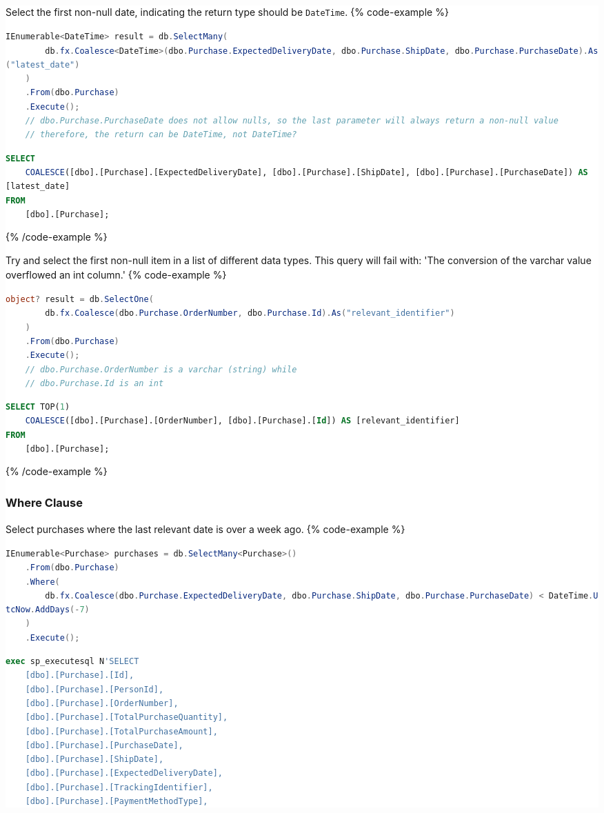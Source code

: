 Select the first non-null date, indicating the return type should be `DateTime`.
{% code-example %}
```csharp
IEnumerable<DateTime> result = db.SelectMany(
        db.fx.Coalesce<DateTime>(dbo.Purchase.ExpectedDeliveryDate, dbo.Purchase.ShipDate, dbo.Purchase.PurchaseDate).As("latest_date")
    )
    .From(dbo.Purchase)
    .Execute();
    // dbo.Purchase.PurchaseDate does not allow nulls, so the last parameter will always return a non-null value
    // therefore, the return can be DateTime, not DateTime?
```
```sql
SELECT
	COALESCE([dbo].[Purchase].[ExpectedDeliveryDate], [dbo].[Purchase].[ShipDate], [dbo].[Purchase].[PurchaseDate]) AS [latest_date]
FROM
	[dbo].[Purchase];
```
{% /code-example %}

Try and select the first non-null item in a list of different data types.  This query will fail with: 'The conversion of the varchar value overflowed an int column.'
{% code-example %}
```csharp
object? result = db.SelectOne(
        db.fx.Coalesce(dbo.Purchase.OrderNumber, dbo.Purchase.Id).As("relevant_identifier")
    )
    .From(dbo.Purchase)
    .Execute();
    // dbo.Purchase.OrderNumber is a varchar (string) while
    // dbo.Purchase.Id is an int
```
```sql
SELECT TOP(1)
	COALESCE([dbo].[Purchase].[OrderNumber], [dbo].[Purchase].[Id]) AS [relevant_identifier]
FROM
	[dbo].[Purchase];
```
{% /code-example %}

### Where Clause
Select purchases where the last relevant date is over a week ago.
{% code-example %}
```csharp
IEnumerable<Purchase> purchases = db.SelectMany<Purchase>()
    .From(dbo.Purchase)
    .Where(
        db.fx.Coalesce(dbo.Purchase.ExpectedDeliveryDate, dbo.Purchase.ShipDate, dbo.Purchase.PurchaseDate) < DateTime.UtcNow.AddDays(-7)
    )
    .Execute();
```
```sql
exec sp_executesql N'SELECT
	[dbo].[Purchase].[Id],
	[dbo].[Purchase].[PersonId],
	[dbo].[Purchase].[OrderNumber],
	[dbo].[Purchase].[TotalPurchaseQuantity],
	[dbo].[Purchase].[TotalPurchaseAmount],
	[dbo].[Purchase].[PurchaseDate],
	[dbo].[Purchase].[ShipDate],
	[dbo].[Purchase].[ExpectedDeliveryDate],
	[dbo].[Purchase].[TrackingIdentifier],
	[dbo].[Purchase].[PaymentMethodType],
```